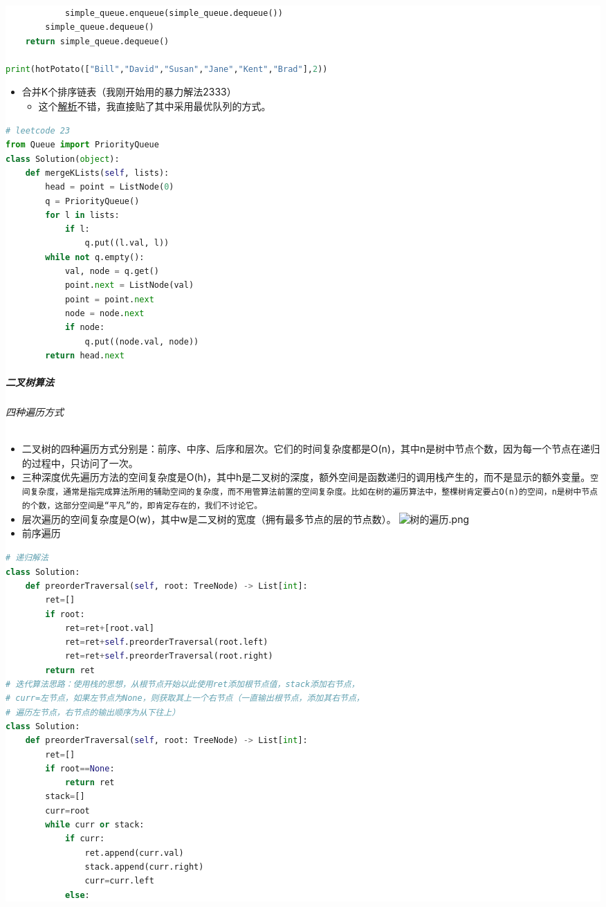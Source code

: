 ```python
            simple_queue.enqueue(simple_queue.dequeue())
        simple_queue.dequeue()
    return simple_queue.dequeue()

print(hotPotato(["Bill","David","Susan","Jane","Kent","Brad"],2))
```
* 合并K个排序链表（我刚开始用的暴力解法2333）
    * 这个[解析](https://leetcode-cn.com/problems/merge-k-sorted-lists/solution/he-bing-kge-pai-xu-lian-biao-by-leetcode/)不错，我直接贴了其中采用最优队列的方式。
```python
# leetcode 23
from Queue import PriorityQueue
class Solution(object):
    def mergeKLists(self, lists):
        head = point = ListNode(0)
        q = PriorityQueue()
        for l in lists:
            if l:
                q.put((l.val, l))
        while not q.empty():
            val, node = q.get()
            point.next = ListNode(val)
            point = point.next
            node = node.next
            if node:
                q.put((node.val, node))
        return head.next
```
##### 二叉树算法
###### 四种遍历方式
* 二叉树的四种遍历方式分别是：前序、中序、后序和层次。它们的时间复杂度都是O(n)，其中n是树中节点个数，因为每一个节点在递归的过程中，只访问了一次。
* 三种深度优先遍历方法的空间复杂度是O(h)，其中h是二叉树的深度，额外空间是函数递归的调用栈产生的，而不是显示的额外变量。`空间复杂度，通常是指完成算法所用的辅助空间的复杂度，而不用管算法前置的空间复杂度。比如在树的遍历算法中，整棵树肯定要占O(n)的空间，n是树中节点的个数，这部分空间是“平凡”的，即肯定存在的，我们不讨论它。`
* 层次遍历的空间复杂度是O(w)，其中w是二叉树的宽度（拥有最多节点的层的节点数）。
![树的遍历.png](https://i.loli.net/2019/06/27/5d142fcec291f76765.png)
* 前序遍历
```python
# 递归解法
class Solution:
    def preorderTraversal(self, root: TreeNode) -> List[int]:
        ret=[]
        if root:
            ret=ret+[root.val]
            ret=ret+self.preorderTraversal(root.left)
            ret=ret+self.preorderTraversal(root.right)
        return ret
# 迭代算法思路：使用栈的思想，从根节点开始以此使用ret添加根节点值，stack添加右节点，
# curr=左节点，如果左节点为None，则获取其上一个右节点（一直输出根节点，添加其右节点，
# 遍历左节点，右节点的输出顺序为从下往上）
class Solution:
    def preorderTraversal(self, root: TreeNode) -> List[int]:
        ret=[]
        if root==None:
            return ret
        stack=[]
        curr=root
        while curr or stack:
            if curr:
                ret.append(curr.val)
                stack.append(curr.right)
                curr=curr.left
            else:
```